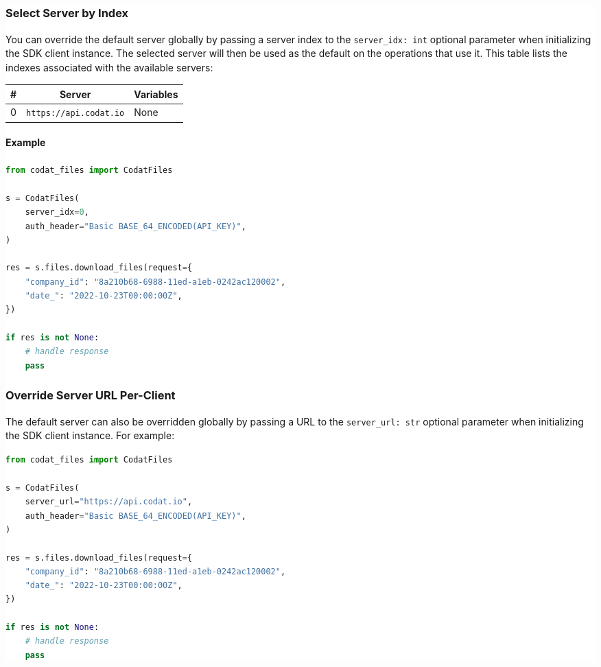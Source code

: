 ### Select Server by Index

You can override the default server globally by passing a server index to the `server_idx: int` optional parameter when initializing the SDK client instance. The selected server will then be used as the default on the operations that use it. This table lists the indexes associated with the available servers:

| # | Server | Variables |
| - | ------ | --------- |
| 0 | `https://api.codat.io` | None |

#### Example

```python
from codat_files import CodatFiles

s = CodatFiles(
    server_idx=0,
    auth_header="Basic BASE_64_ENCODED(API_KEY)",
)

res = s.files.download_files(request={
    "company_id": "8a210b68-6988-11ed-a1eb-0242ac120002",
    "date_": "2022-10-23T00:00:00Z",
})

if res is not None:
    # handle response
    pass

```


### Override Server URL Per-Client

The default server can also be overridden globally by passing a URL to the `server_url: str` optional parameter when initializing the SDK client instance. For example:
```python
from codat_files import CodatFiles

s = CodatFiles(
    server_url="https://api.codat.io",
    auth_header="Basic BASE_64_ENCODED(API_KEY)",
)

res = s.files.download_files(request={
    "company_id": "8a210b68-6988-11ed-a1eb-0242ac120002",
    "date_": "2022-10-23T00:00:00Z",
})

if res is not None:
    # handle response
    pass

```
